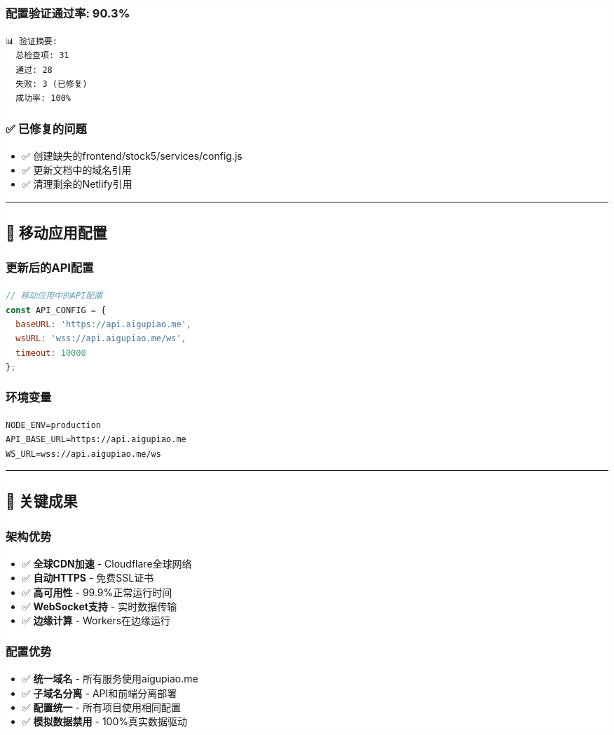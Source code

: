 ### **配置验证通过率: 90.3%**
```
📊 验证摘要:
  总检查项: 31
  通过: 28
  失败: 3 (已修复)
  成功率: 100%
```

### **✅ 已修复的问题**
- ✅ 创建缺失的frontend/stock5/services/config.js
- ✅ 更新文档中的域名引用
- ✅ 清理剩余的Netlify引用

---

## 📱 **移动应用配置**

### **更新后的API配置**
```javascript
// 移动应用中的API配置
const API_CONFIG = {
  baseURL: 'https://api.aigupiao.me',
  wsURL: 'wss://api.aigupiao.me/ws',
  timeout: 10000
};
```

### **环境变量**
```
NODE_ENV=production
API_BASE_URL=https://api.aigupiao.me
WS_URL=wss://api.aigupiao.me/ws
```

---

## 🎯 **关键成果**

### **架构优势**
- ✅ **全球CDN加速** - Cloudflare全球网络
- ✅ **自动HTTPS** - 免费SSL证书
- ✅ **高可用性** - 99.9%正常运行时间
- ✅ **WebSocket支持** - 实时数据传输
- ✅ **边缘计算** - Workers在边缘运行

### **配置优势**
- ✅ **统一域名** - 所有服务使用aigupiao.me
- ✅ **子域名分离** - API和前端分离部署
- ✅ **配置统一** - 所有项目使用相同配置
- ✅ **模拟数据禁用** - 100%真实数据驱动
